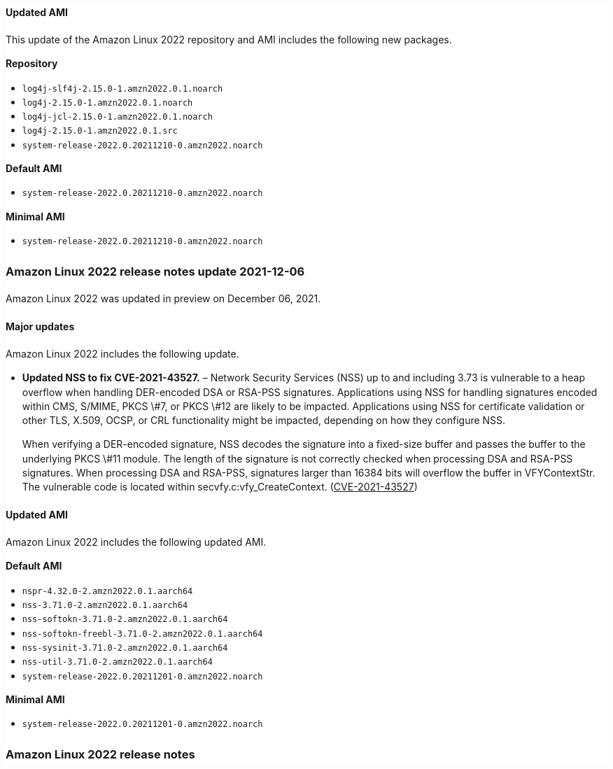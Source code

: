 #### Updated AMI<a name="amis-20220202112100"></a>

This update of the Amazon Linux 2022 repository and AMI includes the following new packages\.

**Repository**
+ `log4j-slf4j-2.15.0-1.amzn2022.0.1.noarch`
+ `log4j-2.15.0-1.amzn2022.0.1.noarch`
+ `log4j-jcl-2.15.0-1.amzn2022.0.1.noarch`
+ `log4j-2.15.0-1.amzn2022.0.1.src`
+ `system-release-2022.0.20211210-0.amzn2022.noarch`

**Default AMI**
+ `system-release-2022.0.20211210-0.amzn2022.noarch`

**Minimal AMI**
+ `system-release-2022.0.20211210-0.amzn2022.noarch`


### Amazon Linux 2022 release notes update 2021\-12\-06<a name="relnotes-20211206"></a>

Amazon Linux 2022 was updated in preview on December 06, 2021\.

#### Major updates<a name="major-updates"></a>

Amazon Linux 2022 includes the following update\.
+ **Updated NSS to fix CVE\-2021\-43527\.** – Network Security Services \(NSS\) up to and including 3\.73 is vulnerable to a heap overflow when handling DER\-encoded DSA or RSA\-PSS signatures\. Applications using NSS for handling signatures encoded within CMS, S/MIME, PKCS \\\#7, or PKCS \\\#12 are likely to be impacted\. Applications using NSS for certificate validation or other TLS, X\.509, OCSP, or CRL functionality might be impacted, depending on how they configure NSS\.

  When verifying a DER\-encoded signature, NSS decodes the signature into a fixed\-size buffer and passes the buffer to the underlying PKCS \\\#11 module\. The length of the signature is not correctly checked when processing DSA and RSA\-PSS signatures\. When processing DSA and RSA\-PSS, signatures larger than 16384 bits will overflow the buffer in VFYContextStr\. The vulnerable code is located within secvfy\.c:vfy\_CreateContext\. \([CVE\-2021\-43527](https://alas.aws.amazon.com/cve/html/CVE-2021-43527.html)\)

#### Updated AMI<a name="amis-20220202112010"></a>

Amazon Linux 2022 includes the following updated AMI\.

**Default AMI**
+ `nspr-4.32.0-2.amzn2022.0.1.aarch64`
+ `nss-3.71.0-2.amzn2022.0.1.aarch64`
+ `nss-softokn-3.71.0-2.amzn2022.0.1.aarch64`
+ `nss-softokn-freebl-3.71.0-2.amzn2022.0.1.aarch64`
+ `nss-sysinit-3.71.0-2.amzn2022.0.1.aarch64`
+ `nss-util-3.71.0-2.amzn2022.0.1.aarch64`
+ `system-release-2022.0.20211201-0.amzn2022.noarch`

**Minimal AMI**
+ `system-release-2022.0.20211201-0.amzn2022.noarch`

### Amazon Linux 2022 release notes<a name="relnotes-al2022"></a>
